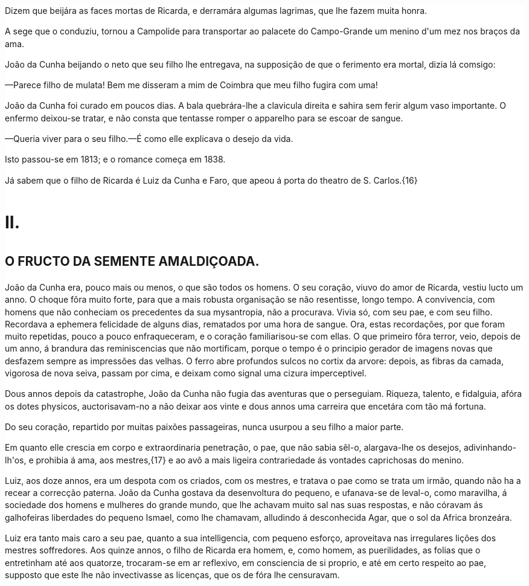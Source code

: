 Dizem que beijára as faces mortas de Ricarda, e derramára algumas lagrimas, que lhe fazem muita honra.

A sege que o conduziu, tornou a Campolide para transportar ao palacete do Campo-Grande um menino d'um mez nos braços da ama.

João da Cunha beijando o neto que seu filho lhe entregava, na supposição de que o ferimento era mortal, dizia lá comsigo:

—Parece filho de mulata! Bem me disseram a mim de Coimbra que meu filho fugira com uma!

João da Cunha foi curado em poucos dias. A bala quebrára-lhe a clavicula direita e sahira sem ferir algum vaso importante. O enfermo deixou-se tratar, e não consta que tentasse romper o apparelho para se escoar de sangue.

—Queria viver para o seu filho.—É como elle explicava o desejo da vida.

Isto passou-se em 1813; e o romance começa em 1838.

Já sabem que o filho de Ricarda é Luiz da Cunha e Faro, que apeou á porta do theatro de S. Carlos.{16}
# **II.**
## **O FRUCTO DA SEMENTE AMALDIÇOADA.**
João da Cunha era, pouco mais ou menos, o que são todos os homens. O seu coração, viuvo do amor de Ricarda, vestiu lucto um anno. O choque fôra muito forte, para que a mais robusta organisação se não resentisse, longo tempo. A convivencia, com homens que não conheciam os precedentes da sua mysantropia, não a procurava. Vivia só, com seu pae, e com seu filho. Recordava a ephemera felicidade de alguns dias, rematados por uma hora de sangue. Ora, estas recordações, por que foram muito repetidas, pouco a pouco enfraqueceram, e o coração familiarisou-se com ellas. O que primeiro fôra terror, veio, depois de um anno, á brandura das reminiscencias que não mortificam, porque o tempo é o principio gerador de imagens novas que desfazem sempre as impressões das velhas. O ferro abre profundos sulcos no cortix da arvore: depois, as fibras da camada, vigorosa de nova seiva, passam por cima, e deixam como signal uma cizura imperceptivel.

Dous annos depois da catastrophe, João da Cunha não fugia das aventuras que o perseguiam. Riqueza, talento, e fidalguia, afóra os dotes physicos, auctorisavam-no a não deixar aos vinte e dous annos uma carreira que encetára com tão má fortuna.

Do seu coração, repartido por muitas paixões passageiras, nunca usurpou a seu filho a maior parte.

Em quanto elle crescia em corpo e extraordinaria penetração, o pae, que não sabia sêl-o, alargava-lhe os desejos, adivinhando-lh'os, e prohibia á ama, aos mestres,{17} e ao avô a mais ligeira contrariedade ás vontades caprichosas do menino.

Luiz, aos doze annos, era um despota com os criados, com os mestres, e tratava o pae como se trata um irmão, quando não ha a recear a correcção paterna. João da Cunha gostava da desenvoltura do pequeno, e ufanava-se de leval-o, como maravilha, á sociedade dos homens e mulheres do grande mundo, que lhe achavam muito sal nas suas respostas, e não córavam ás galhofeiras liberdades do pequeno Ismael, como lhe chamavam, alludindo á desconhecida Agar, que o sol da Africa bronzeára.

Luiz era tanto mais caro a seu pae, quanto a sua intelligencia, com pequeno esforço, aproveitava nas irregulares lições dos mestres soffredores. Aos quinze annos, o filho de Ricarda era homem, e, como homem, as puerilidades, as folias que o entretinham até aos quatorze, trocaram-se em ar reflexivo, em consciencia de si proprio, e até em certo respeito ao pae, supposto que este lhe não invectivasse as licenças, que os de fóra lhe censuravam.

